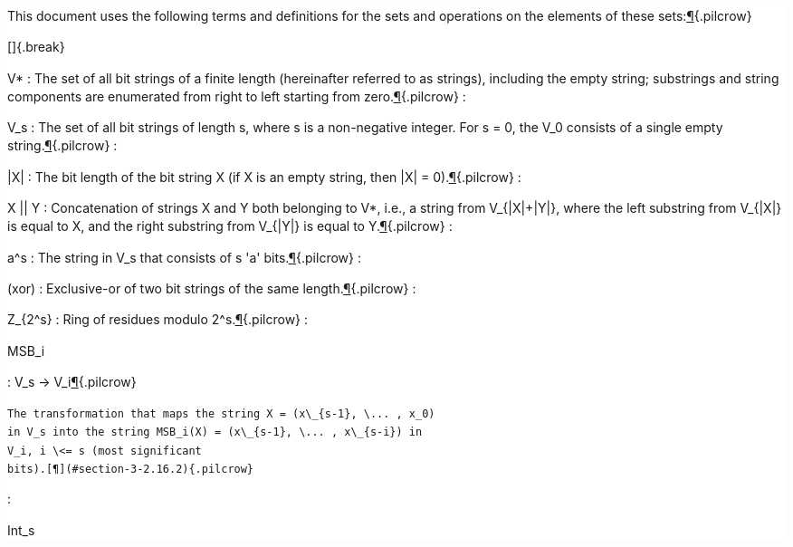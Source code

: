 This document uses the following terms and definitions for the sets and
operations on the elements of these sets:[¶](#section-3-1){.pilcrow}

[]{.break}

V\*
:   The set of all bit strings of a finite length (hereinafter referred
    to as strings), including the empty string; substrings and string
    components are enumerated from right to left starting from
    zero.[¶](#section-3-2.2){.pilcrow}
:   

V_s
:   The set of all bit strings of length s, where s is a non-negative
    integer. For s = 0, the V_0 consists of a single empty
    string.[¶](#section-3-2.4){.pilcrow}
:   

\|X\|
:   The bit length of the bit string X (if X is an empty string, then
    \|X\| = 0).[¶](#section-3-2.6){.pilcrow}
:   

X \|\| Y
:   Concatenation of strings X and Y both belonging to V\*, i.e., a
    string from V\_{\|X\|+\|Y\|}, where the left substring from
    V\_{\|X\|} is equal to X, and the right substring from V\_{\|Y\|} is
    equal to Y.[¶](#section-3-2.8){.pilcrow}
:   

a\^s
:   The string in V_s that consists of s \'a\'
    bits.[¶](#section-3-2.10){.pilcrow}
:   

(xor)
:   Exclusive-or of two bit strings of the same
    length.[¶](#section-3-2.12){.pilcrow}
:   

Z\_{2\^s}
:   Ring of residues modulo 2\^s.[¶](#section-3-2.14){.pilcrow}
:   

MSB_i

:   V_s -\> V_i[¶](#section-3-2.16.1){.pilcrow}

    The transformation that maps the string X = (x\_{s-1}, \... , x_0)
    in V_s into the string MSB_i(X) = (x\_{s-1}, \... , x\_{s-i}) in
    V_i, i \<= s (most significant
    bits).[¶](#section-3-2.16.2){.pilcrow}

:   

Int_s
